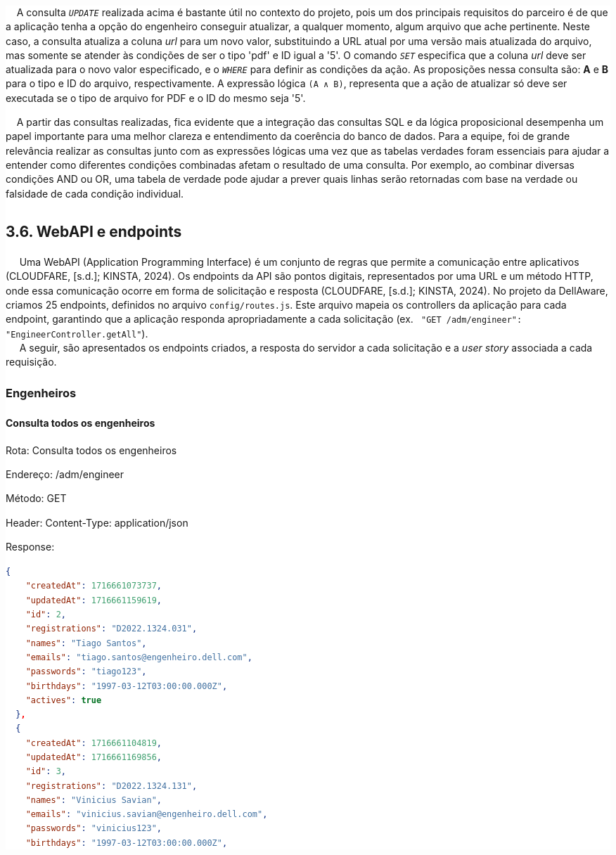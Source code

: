 &nbsp;&nbsp;&nbsp;&nbsp;A consulta <code>_UPDATE_</code> realizada acima é bastante útil no contexto do projeto, pois um dos principais requisitos do parceiro é de que a aplicação tenha a opção do engenheiro conseguir atualizar, a qualquer momento, algum arquivo que ache pertinente. Neste caso, a consulta atualiza a coluna _url_ para um novo valor, substituindo a URL atual por uma versão mais atualizada do arquivo, mas somente se atender às condições de ser o tipo 'pdf' e ID igual a '5'. O comando <code>_SET_</code> especifica que a coluna _url_ deve ser atualizada para o novo valor especificado, e o <code>_WHERE_</code> para definir as condições da ação. As proposições nessa consulta são: **A** e **B** para o tipo e ID do arquivo, respectivamente. A expressão lógica <code>(A ∧ B)</code>, representa que a ação de atualizar só deve ser executada se o tipo de arquivo for PDF e o ID do mesmo seja '5'.

&nbsp;&nbsp;&nbsp;&nbsp;A partir das consultas realizadas, fica evidente que a integração das consultas SQL e da lógica proposicional desempenha um papel importante para uma melhor clareza e entendimento da coerência do banco de dados. Para a equipe, foi de grande relevância realizar as consultas junto com as expressões lógicas uma vez que as tabelas verdades foram essenciais para ajudar a entender como diferentes condições combinadas afetam o resultado de uma consulta. Por exemplo, ao combinar diversas condições AND ou OR, uma tabela de verdade pode ajudar a prever quais linhas serão retornadas com base na verdade ou falsidade de cada condição individual.

## 3.6. WebAPI e endpoints 

&nbsp;&nbsp;&nbsp;&nbsp; Uma WebAPI (Application Programming Interface) é um conjunto de regras que permite a comunicação entre aplicativos (CLOUDFARE, [s.d.]; KINSTA, 2024). Os endpoints da API são pontos digitais, representados por uma URL e um método HTTP, onde essa comunicação ocorre em forma de solicitação e resposta (CLOUDFARE, [s.d.]; KINSTA, 2024). No projeto da DellAware, criamos 25 endpoints, definidos no arquivo <code>config/routes.js</code>. Este arquivo mapeia os controllers da aplicação para cada endpoint, garantindo que a aplicação responda apropriadamente a cada solicitação (ex. <code> "GET /adm/engineer": "EngineerController.getAll"</code>). <br>
&nbsp;&nbsp;&nbsp;&nbsp; A seguir, são apresentados os endpoints criados, a resposta do servidor a cada solicitação e a <i>user story</i> associada a cada requisição.

### Engenheiros

#### Consulta todos os engenheiros

Rota: Consulta todos os engenheiros

Endereço: /adm/engineer

Método: GET

Header: Content-Type: application/json

Response:

```json
{
    "createdAt": 1716661073737,
    "updatedAt": 1716661159619,
    "id": 2,
    "registrations": "D2022.1324.031",
    "names": "Tiago Santos",
    "emails": "tiago.santos@engenheiro.dell.com",
    "passwords": "tiago123",
    "birthdays": "1997-03-12T03:00:00.000Z",
    "actives": true
  },
  {
    "createdAt": 1716661104819,
    "updatedAt": 1716661169856,
    "id": 3,
    "registrations": "D2022.1324.131",
    "names": "Vinicius Savian",
    "emails": "vinicius.savian@engenheiro.dell.com",
    "passwords": "vinicius123",
    "birthdays": "1997-03-12T03:00:00.000Z",
```